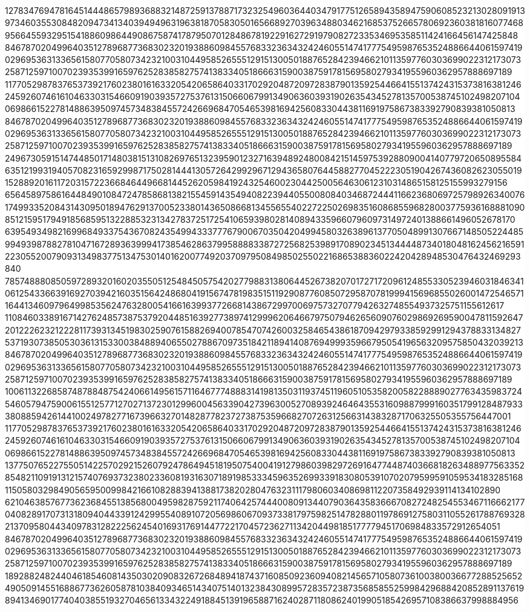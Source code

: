 127834769478164514448657989368832148725913788717323254960364403479177512658943589475906085232130280919139734603553084820947341340394949631963818705830501656689270396348803462168537526657806923603818160774689566455932951541886098644908675874178795070128486781922916272919790827233534695358511424166456147425848
84678702049964035127896877368302320193886098455768332363432424605514741777549598765352488664406159741902969536313365615807705807342321003104495852655512915130050188765284239466210113597760303699022312173073258712597100702393539916597625283858275741383340518666315900387591781569580279341955960362957888697189
11770529878376537392176023801616332054206586403317029204872097283879013592544664155137424315373816381246245926074616104633031546609190393572753761315066067991349063603931902635434527813570053874510249820710406986615227814886395097457348384557242669684705465398169425608330443811691975867383392790839381050813
84678702049964035127896877368302320193886098455768332363432424605514741777549598765352488664406159741902969536313365615807705807342321003104495852655512915130050188765284239466210113597760303699022312173073258712597100702393539916597625283858275741383340518666315900387591781569580279341955960362957888697189
24967305915147448501714803815131082697651323959012327163948924800842151459753928809004140779720650895584635121993194057082316592998717502814441305726429929671294365807644588277045222305190426743608262305501915288920161172031572236684644966814452620598419243254600230442500564630612310314865158125155993279156
65645897586164484901084724785868138215545914354940822394405500808403468724441166236806972579892634007617499335208431430950189476291370052338014365086681345565540227225026983516086855968280037759361688810908512159517949185685951322885323134278372517254106593980281408943359660796097314972401388661496052678170
63954934982169968493375436708243549943337776790067035042049945803263896137705048991307667148505224485994939878827810471672893639994173854628637995888833872725682539891708902345134444873401804816245621659122305520079093134983775134753014016200774920370979508498502550221686538836022420428948530476432469293840
78574888085059728932016020355051254845057542027798831380644526738207017271720961248553305239460318463410612543366391692703942160351564248680419156747819835151192908776085072958707819994156968550260014725465711644134609796499853562476328005416616399377266814386729970069757327077942632748554937325751155612617
110846033891671427624857387537920448516392773897412999620646679750794626560907602986926959004781159264720122262321222811739313451983025907615882694007854707426003258465438618709429793385929912943788331348275371930738505303613153300384889406550278867097351842118941408769499935966795054196563209575850432039213
84678702049964035127896877368302320193886098455768332363432424605514741777549598765352488664406159741902969536313365615807705807342321003104495852655512915130050188765284239466210113597760303699022312173073258712597100702393539916597625283858275741383340518666315900387591781569580279341955960362957888697189
100611322685874878848754240661495615711646777488831419813503119374511960510535820058228889027763435983724546057947590061551257712702713723012996004563390427396300527089392464643553160988799916035179912848793338088594261441002497827716739663270148287782372738753596682707263125663143832871706325505355756447001
11770529878376537392176023801616332054206586403317029204872097283879013592544664155137424315373816381246245926074616104633031546609190393572753761315066067991349063603931902635434527813570053874510249820710406986615227814886395097457348384557242669684705465398169425608330443811691975867383392790839381050813
137750765227550514225702921526079247864945181950754004191279860398297269164774487403668182634889775633528548211091913121574076937323802336081931630718919853334596352699339183080539107020795995910595341832851681150580329849056595009984216610828839413881738202804763231117980603408698112207358492939114134102890
62104638576773623684551385680049598287592117406425744400809134407903643583666708272482545534671166621770408289170731318094044339124299554089107205698606709373381797598251478288011978691275803110552617887693282137095804434097831282225624540169317691447722170457236271134204498185177779451706984833572912654051
84678702049964035127896877368302320193886098455768332363432424605514741777549598765352488664406159741902969536313365615807705807342321003104495852655512915130050188765284239466210113597760303699022312173073258712597100702393539916597625283858275741383340518666315900387591781569580279341955960362957888697189
18928824824404618546081435030209083267268489418743716085092360940821456571058073610038003667728852565249050914551688677362605878103840934651434075140132384308995728357238735685855259984296884208528911376198941346901774040385519327046561334322491884513919658871624028711808624019905185426957108386637998884956